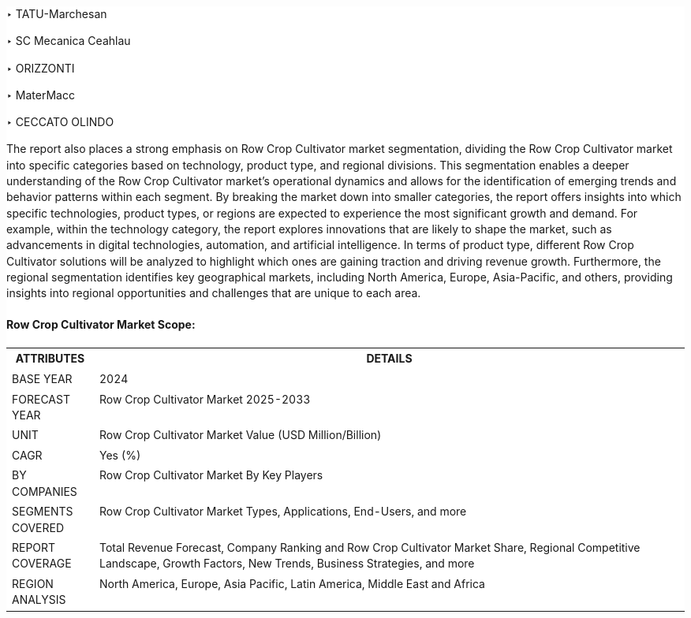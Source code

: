 ‣ TATU-Marchesan

‣ SC Mecanica Ceahlau

‣ ORIZZONTI

‣ MaterMacc

‣ CECCATO OLINDO

The report also places a strong emphasis on Row Crop Cultivator market segmentation, dividing the Row Crop Cultivator market into specific categories based on technology, product type, and regional divisions. This segmentation enables a deeper understanding of the Row Crop Cultivator market’s operational dynamics and allows for the identification of emerging trends and behavior patterns within each segment. By breaking the market down into smaller categories, the report offers insights into which specific technologies, product types, or regions are expected to experience the most significant growth and demand. For example, within the technology category, the report explores innovations that are likely to shape the market, such as advancements in digital technologies, automation, and artificial intelligence. In terms of product type, different Row Crop Cultivator solutions will be analyzed to highlight which ones are gaining traction and driving revenue growth. Furthermore, the regional segmentation identifies key geographical markets, including North America, Europe, Asia-Pacific, and others, providing insights into regional opportunities and challenges that are unique to each area.

<h4>Row Crop Cultivator Market Scope:</h4>
<table>
<tr>
<th>ATTRIBUTES</th>
<th>DETAILS</th>
</tr>
<tr>
<td>BASE YEAR</td>
<td>2024</td>
</tr>
<tr>
<td>FORECAST YEAR</td>
<td>Row Crop Cultivator Market 2025-2033</td>
</tr>
<tr>
<td>UNIT</td>
<td>Row Crop Cultivator Market Value (USD Million/Billion)</td>
<tr>
<td>CAGR</td>
<td>Yes (%)</td>
</tr>
</tr>
<tr>
<td>BY COMPANIES</td>
<td>Row Crop Cultivator Market By Key Players</td>
</tr>
<tr>
<td>SEGMENTS COVERED</td>
<td>Row Crop Cultivator Market Types, Applications, End-Users, and more</td>
</tr>
<tr>
<td>REPORT COVERAGE</td>
<td>Total Revenue Forecast, Company Ranking and Row Crop Cultivator Market Share, Regional Competitive Landscape, Growth Factors, New Trends, Business Strategies, and more</td>
</tr>
<tr>
<td>REGION ANALYSIS</td>
<td>North America, Europe, Asia Pacific, Latin America, Middle East and Africa</td>
</tr>
</table>
